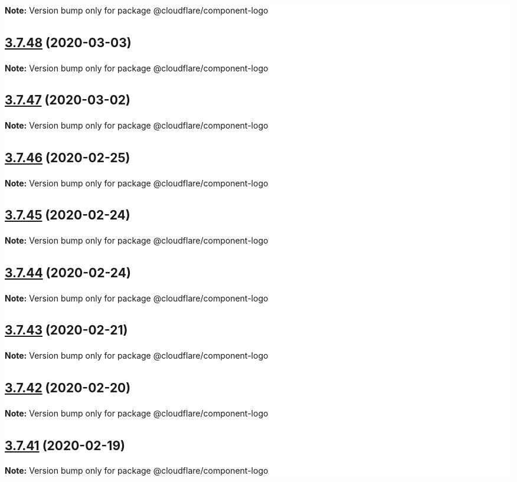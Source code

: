 **Note:** Version bump only for package @cloudflare/component-logo

## [3.7.48](http://stash.cfops.it:7999/fe/stratus/compare/@cloudflare/component-logo@3.7.47...@cloudflare/component-logo@3.7.48) (2020-03-03)

**Note:** Version bump only for package @cloudflare/component-logo

## [3.7.47](http://stash.cfops.it:7999/fe/stratus/compare/@cloudflare/component-logo@3.7.46...@cloudflare/component-logo@3.7.47) (2020-03-02)

**Note:** Version bump only for package @cloudflare/component-logo

## [3.7.46](http://stash.cfops.it:7999/fe/stratus/compare/@cloudflare/component-logo@3.7.45...@cloudflare/component-logo@3.7.46) (2020-02-25)

**Note:** Version bump only for package @cloudflare/component-logo

## [3.7.45](http://stash.cfops.it:7999/fe/stratus/compare/@cloudflare/component-logo@3.7.44...@cloudflare/component-logo@3.7.45) (2020-02-24)

**Note:** Version bump only for package @cloudflare/component-logo

## [3.7.44](http://stash.cfops.it:7999/fe/stratus/compare/@cloudflare/component-logo@3.7.43...@cloudflare/component-logo@3.7.44) (2020-02-24)

**Note:** Version bump only for package @cloudflare/component-logo

## [3.7.43](http://stash.cfops.it:7999/fe/stratus/compare/@cloudflare/component-logo@3.7.42...@cloudflare/component-logo@3.7.43) (2020-02-21)

**Note:** Version bump only for package @cloudflare/component-logo

## [3.7.42](http://stash.cfops.it:7999/fe/stratus/compare/@cloudflare/component-logo@3.7.41...@cloudflare/component-logo@3.7.42) (2020-02-20)

**Note:** Version bump only for package @cloudflare/component-logo

## [3.7.41](http://stash.cfops.it:7999/fe/stratus/compare/@cloudflare/component-logo@3.7.40...@cloudflare/component-logo@3.7.41) (2020-02-19)

**Note:** Version bump only for package @cloudflare/component-logo
